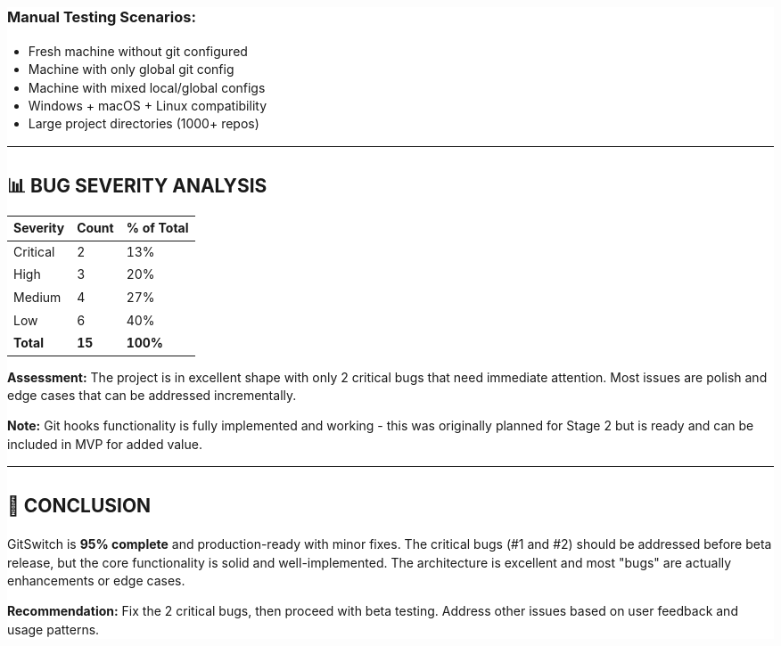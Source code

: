 ### Manual Testing Scenarios:
- Fresh machine without git configured
- Machine with only global git config
- Machine with mixed local/global configs
- Windows + macOS + Linux compatibility
- Large project directories (1000+ repos)

---

## 📊 BUG SEVERITY ANALYSIS

| Severity | Count | % of Total |
|----------|-------|------------|
| Critical | 2     | 13%        |
| High     | 3     | 20%        |
| Medium   | 4     | 27%        |
| Low      | 6     | 40%        |
| **Total**| **15**| **100%**   |

**Assessment:** The project is in excellent shape with only 2 critical bugs that need immediate attention. Most issues are polish and edge cases that can be addressed incrementally.

**Note:** Git hooks functionality is fully implemented and working - this was originally planned for Stage 2 but is ready and can be included in MVP for added value.

---

## 🎯 CONCLUSION

GitSwitch is **95% complete** and production-ready with minor fixes. The critical bugs (#1 and #2) should be addressed before beta release, but the core functionality is solid and well-implemented. The architecture is excellent and most "bugs" are actually enhancements or edge cases.

**Recommendation:** Fix the 2 critical bugs, then proceed with beta testing. Address other issues based on user feedback and usage patterns.
